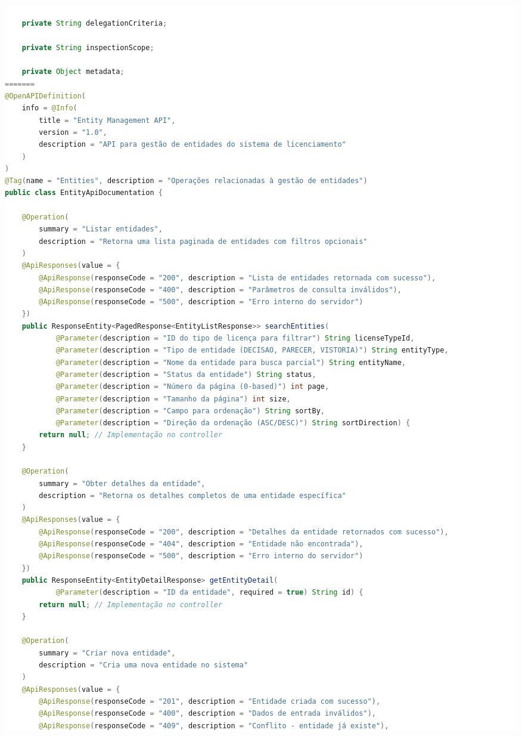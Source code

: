 ```java
    
    private String delegationCriteria;
    
    private String inspectionScope;
    
    private Object metadata;
=======
@OpenAPIDefinition(
    info = @Info(
        title = "Entity Management API",
        version = "1.0",
        description = "API para gestão de entidades do sistema de licenciamento"
    )
)
@Tag(name = "Entities", description = "Operações relacionadas à gestão de entidades")
public class EntityApiDocumentation {

    @Operation(
        summary = "Listar entidades",
        description = "Retorna uma lista paginada de entidades com filtros opcionais"
    )
    @ApiResponses(value = {
        @ApiResponse(responseCode = "200", description = "Lista de entidades retornada com sucesso"),
        @ApiResponse(responseCode = "400", description = "Parâmetros de consulta inválidos"),
        @ApiResponse(responseCode = "500", description = "Erro interno do servidor")
    })
    public ResponseEntity<PagedResponse<EntityListResponse>> searchEntities(
            @Parameter(description = "ID do tipo de licença para filtrar") String licenseTypeId,
            @Parameter(description = "Tipo de entidade (DECISAO, PARECER, VISTORIA)") String entityType,
            @Parameter(description = "Nome da entidade para busca parcial") String entityName,
            @Parameter(description = "Status da entidade") String status,
            @Parameter(description = "Número da página (0-based)") int page,
            @Parameter(description = "Tamanho da página") int size,
            @Parameter(description = "Campo para ordenação") String sortBy,
            @Parameter(description = "Direção da ordenação (ASC/DESC)") String sortDirection) {
        return null; // Implementação no controller
    }

    @Operation(
        summary = "Obter detalhes da entidade",
        description = "Retorna os detalhes completos de uma entidade específica"
    )
    @ApiResponses(value = {
        @ApiResponse(responseCode = "200", description = "Detalhes da entidade retornados com sucesso"),
        @ApiResponse(responseCode = "404", description = "Entidade não encontrada"),
        @ApiResponse(responseCode = "500", description = "Erro interno do servidor")
    })
    public ResponseEntity<EntityDetailResponse> getEntityDetail(
            @Parameter(description = "ID da entidade", required = true) String id) {
        return null; // Implementação no controller
    }

    @Operation(
        summary = "Criar nova entidade",
        description = "Cria uma nova entidade no sistema"
    )
    @ApiResponses(value = {
        @ApiResponse(responseCode = "201", description = "Entidade criada com sucesso"),
        @ApiResponse(responseCode = "400", description = "Dados de entrada inválidos"),
        @ApiResponse(responseCode = "409", description = "Conflito - entidade já existe"),
```